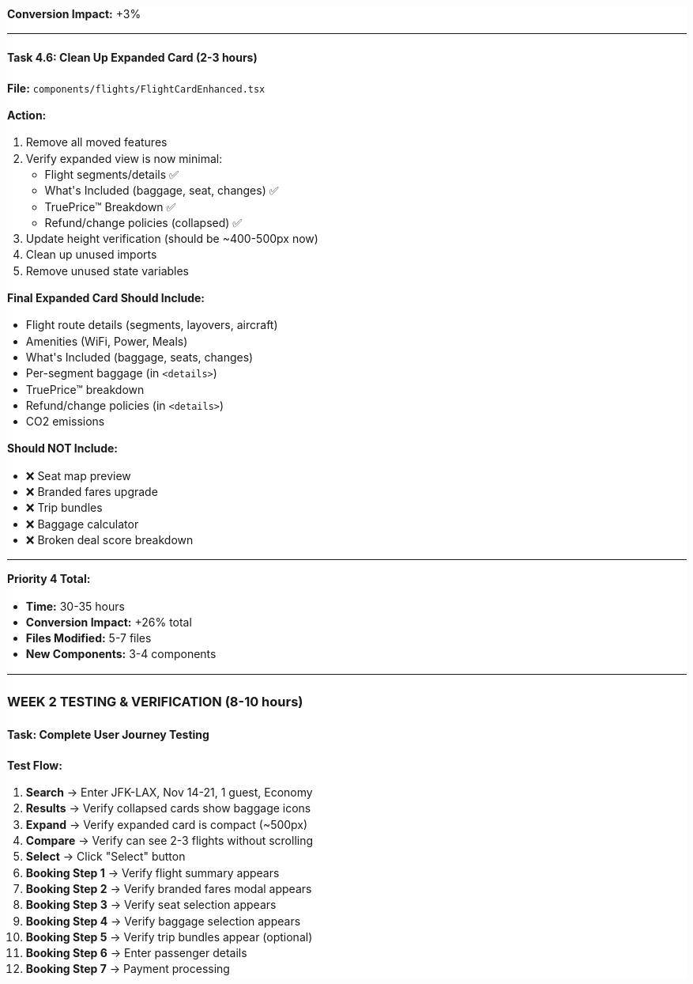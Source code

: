 
**Conversion Impact:** +3%

---

#### Task 4.6: Clean Up Expanded Card (2-3 hours)
**File:** `components/flights/FlightCardEnhanced.tsx`

**Action:**
1. Remove all moved features
2. Verify expanded view is now minimal:
   - Flight segments/details ✅
   - What's Included (baggage, seat, changes) ✅
   - TruePrice™ Breakdown ✅
   - Refund/change policies (collapsed) ✅
3. Update height verification (should be ~400-500px now)
4. Clean up unused imports
5. Remove unused state variables

**Final Expanded Card Should Include:**
- Flight route details (segments, layovers, aircraft)
- Amenities (WiFi, Power, Meals)
- What's Included (baggage, seats, changes)
- Per-segment baggage (in `<details>`)
- TruePrice™ breakdown
- Refund/change policies (in `<details>`)
- CO2 emissions

**Should NOT Include:**
- ❌ Seat map preview
- ❌ Branded fares upgrade
- ❌ Trip bundles
- ❌ Baggage calculator
- ❌ Broken deal score breakdown

---

**Priority 4 Total:**
- **Time:** 30-35 hours
- **Conversion Impact:** +26% total
- **Files Modified:** 5-7 files
- **New Components:** 3-4 components

---

### **WEEK 2 TESTING & VERIFICATION** (8-10 hours)

#### Task: Complete User Journey Testing

**Test Flow:**
1. **Search** → Enter JFK-LAX, Nov 14-21, 1 guest, Economy
2. **Results** → Verify collapsed cards show baggage icons
3. **Expand** → Verify expanded card is compact (~500px)
4. **Compare** → Verify can see 2-3 flights without scrolling
5. **Select** → Click "Select" button
6. **Booking Step 1** → Verify flight summary appears
7. **Booking Step 2** → Verify branded fares modal appears
8. **Booking Step 3** → Verify seat selection appears
9. **Booking Step 4** → Verify baggage selection appears
10. **Booking Step 5** → Verify trip bundles appear (optional)
11. **Booking Step 6** → Enter passenger details
12. **Booking Step 7** → Payment processing
